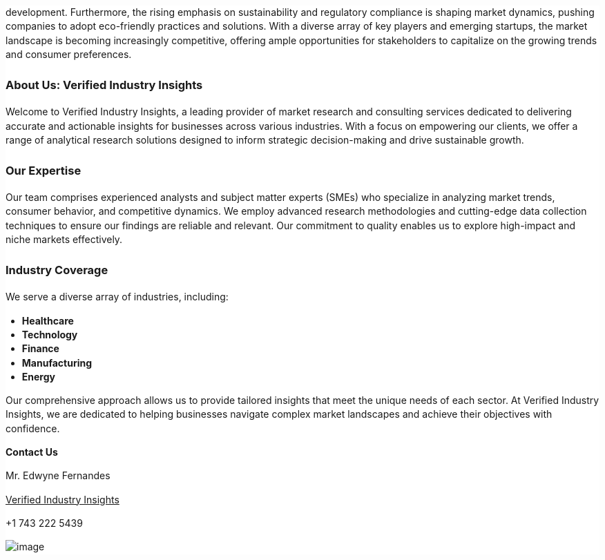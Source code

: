 development. Furthermore, the rising emphasis on sustainability and regulatory compliance is shaping market dynamics, pushing companies to adopt eco-friendly practices and solutions. With a diverse array of key players and emerging startups, the market landscape is becoming increasingly competitive, offering ample opportunities for stakeholders to capitalize on the growing trends and consumer preferences.</p><h3>About Us: Verified Industry Insights</h3><p>Welcome to Verified Industry Insights, a leading provider of market research and consulting services dedicated to delivering accurate and actionable insights for businesses across various industries. With a focus on empowering our clients, we offer a range of analytical research solutions designed to inform strategic decision-making and drive sustainable growth.</p><h3>Our Expertise</h3><p>Our team comprises experienced analysts and subject matter experts (SMEs) who specialize in analyzing market trends, consumer behavior, and competitive dynamics. We employ advanced research methodologies and cutting-edge data collection techniques to ensure our findings are reliable and relevant. Our commitment to quality enables us to explore high-impact and niche markets effectively.</p><h3>Industry Coverage</h3><p>We serve a diverse array of industries, including:</p><ul><li><strong>Healthcare</strong></li><li><strong>Technology</strong></li><li><strong>Finance</strong></li><li><strong>Manufacturing</strong></li><li><strong>Energy</strong></li></ul><p>Our comprehensive approach allows us to provide tailored insights that meet the unique needs of each sector. At Verified Industry Insights, we are dedicated to helping businesses navigate complex market landscapes and achieve their objectives with confidence.</p><p><strong>Contact Us</strong></p><p>Mr. Edwyne Fernandes</p><p><a href="https://www.verifiedindustryinsights.com/">Verified Industry Insights</a></p><p>+1 743 222 5439</p>
![image](https://github.com/user-attachments/assets/5cafecf8-9703-43fe-8962-8824b4576e92)
